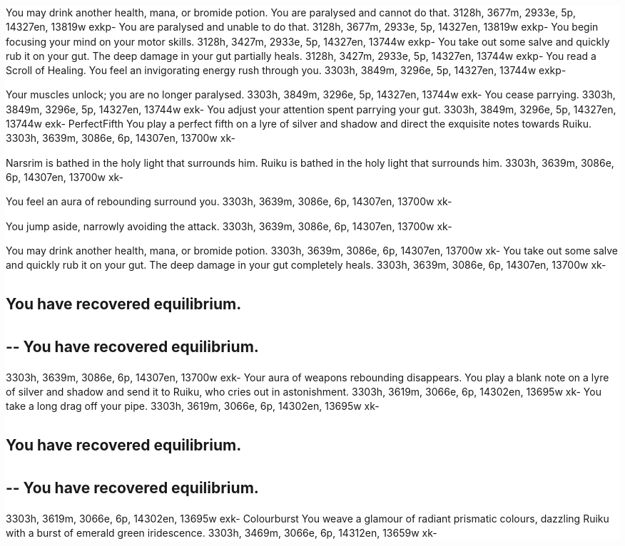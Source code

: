 You may drink another health, mana, or bromide potion.
You are paralysed and cannot do that.
3128h, 3677m, 2933e, 5p, 14327en, 13819w exkp-
You are paralysed and unable to do that.
3128h, 3677m, 2933e, 5p, 14327en, 13819w exkp-
You begin focusing your mind on your motor skills.
3128h, 3427m, 2933e, 5p, 14327en, 13744w exkp-
You take out some salve and quickly rub it on your gut.
The deep damage in your gut partially heals.
3128h, 3427m, 2933e, 5p, 14327en, 13744w exkp-
You read a Scroll of Healing.
You feel an invigorating energy rush through you.
3303h, 3849m, 3296e, 5p, 14327en, 13744w exkp-

Your muscles unlock; you are no longer paralysed.
3303h, 3849m, 3296e, 5p, 14327en, 13744w exk-
You cease parrying.
3303h, 3849m, 3296e, 5p, 14327en, 13744w exk-
You adjust your attention spent parrying your gut.
3303h, 3849m, 3296e, 5p, 14327en, 13744w exk-
PerfectFifth
You play a perfect fifth on a lyre of silver and shadow and direct the exquisite notes towards Ruiku.
3303h, 3639m, 3086e, 6p, 14307en, 13700w xk-

Narsrim is bathed in the holy light that surrounds him.
Ruiku is bathed in the holy light that surrounds him.
3303h, 3639m, 3086e, 6p, 14307en, 13700w xk-

You feel an aura of rebounding surround you.
3303h, 3639m, 3086e, 6p, 14307en, 13700w xk-

You jump aside, narrowly avoiding the attack.
3303h, 3639m, 3086e, 6p, 14307en, 13700w xk-

You may drink another health, mana, or bromide potion.
3303h, 3639m, 3086e, 6p, 14307en, 13700w xk-
You take out some salve and quickly rub it on your gut.
The deep damage in your gut completely heals.
3303h, 3639m, 3086e, 6p, 14307en, 13700w xk-

You have recovered equilibrium.
---------------------------------------------------------------
-- You have recovered equilibrium.
---------------------------------------------------------------
3303h, 3639m, 3086e, 6p, 14307en, 13700w exk-
Your aura of weapons rebounding disappears.
You play a blank note on a lyre of silver and shadow and send it to Ruiku, who cries out in astonishment.
3303h, 3619m, 3066e, 6p, 14302en, 13695w xk-
You take a long drag off your pipe.
3303h, 3619m, 3066e, 6p, 14302en, 13695w xk-

You have recovered equilibrium.
---------------------------------------------------------------
-- You have recovered equilibrium.
---------------------------------------------------------------
3303h, 3619m, 3066e, 6p, 14302en, 13695w exk-
Colourburst
You weave a glamour of radiant prismatic colours, dazzling Ruiku with a burst of emerald green iridescence.
3303h, 3469m, 3066e, 6p, 14312en, 13659w xk-
